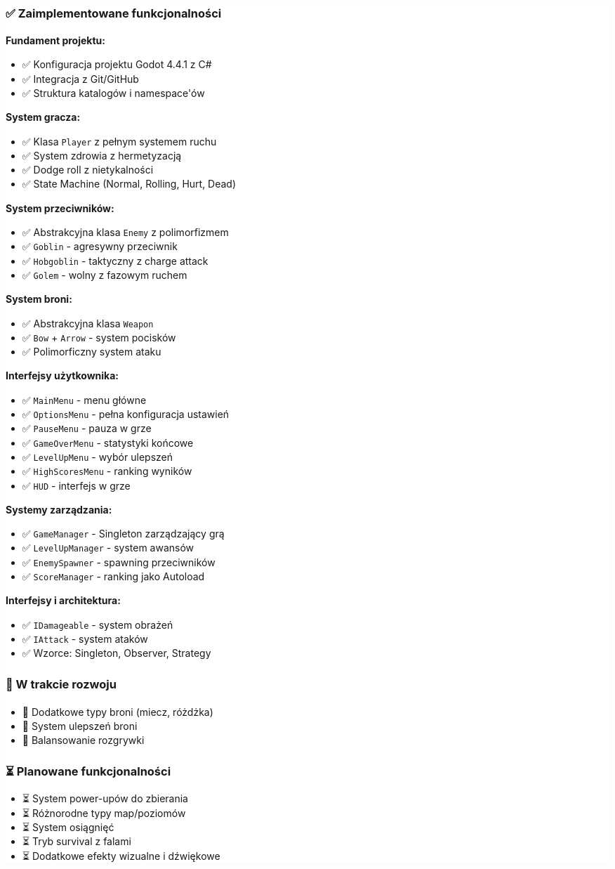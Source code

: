 ### ✅ Zaimplementowane funkcjonalności

**Fundament projektu:**
- ✅ Konfiguracja projektu Godot 4.4.1 z C#
- ✅ Integracja z Git/GitHub
- ✅ Struktura katalogów i namespace'ów

**System gracza:**
- ✅ Klasa `Player` z pełnym systemem ruchu
- ✅ System zdrowia z hermetyzacją
- ✅ Dodge roll z nietykalności
- ✅ State Machine (Normal, Rolling, Hurt, Dead)

**System przeciwników:**
- ✅ Abstrakcyjna klasa `Enemy` z polimorfizmem
- ✅ `Goblin` - agresywny przeciwnik
- ✅ `Hobgoblin` - taktyczny z charge attack
- ✅ `Golem` - wolny z fazowym ruchem

**System broni:**
- ✅ Abstrakcyjna klasa `Weapon`
- ✅ `Bow` + `Arrow` - system pocisków
- ✅ Polimorficzny system ataku

**Interfejsy użytkownika:**
- ✅ `MainMenu` - menu główne
- ✅ `OptionsMenu` - pełna konfiguracja ustawień
- ✅ `PauseMenu` - pauza w grze
- ✅ `GameOverMenu` - statystyki końcowe
- ✅ `LevelUpMenu` - wybór ulepszeń
- ✅ `HighScoresMenu` - ranking wyników
- ✅ `HUD` - interfejs w grze

**Systemy zarządzania:**
- ✅ `GameManager` - Singleton zarządzający grą
- ✅ `LevelUpManager` - system awansów
- ✅ `EnemySpawner` - spawning przeciwników
- ✅ `ScoreManager` - ranking jako Autoload

**Interfejsy i architektura:**
- ✅ `IDamageable` - system obrażeń
- ✅ `IAttack` - system ataków
- ✅ Wzorce: Singleton, Observer, Strategy

### 🚧 W trakcie rozwoju

- 🚧 Dodatkowe typy broni (miecz, różdżka)
- 🚧 System ulepszeń broni
- 🚧 Balansowanie rozgrywki

### ⏳ Planowane funkcjonalności

- ⏳ System power-upów do zbierania
- ⏳ Różnorodne typy map/poziomów
- ⏳ System osiągnięć
- ⏳ Tryb survival z falami
- ⏳ Dodatkowe efekty wizualne i dźwiękowe
